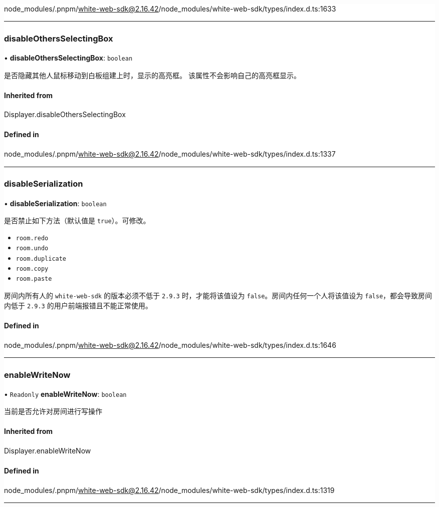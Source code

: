 node_modules/.pnpm/white-web-sdk@2.16.42/node_modules/white-web-sdk/types/index.d.ts:1633

___

### disableOthersSelectingBox

• **disableOthersSelectingBox**: `boolean`

是否隐藏其他人鼠标移动到白板组建上时，显示的高亮框。
该属性不会影响自己的高亮框显示。

#### Inherited from

Displayer.disableOthersSelectingBox

#### Defined in

node_modules/.pnpm/white-web-sdk@2.16.42/node_modules/white-web-sdk/types/index.d.ts:1337

___

### disableSerialization

• **disableSerialization**: `boolean`

是否禁止如下方法（默认值是 ``true``）。可修改。

- ``room.redo``
- ``room.undo``
- ``room.duplicate``
- ``room.copy``
- ``room.paste``

房间内所有人的 ``white-web-sdk`` 的版本必须不低于 ``2.9.3`` 时，才能将该值设为 ``false``。房间内任何一个人将该值设为 ``false``，都会导致房间内低于 ``2.9.3`` 的用户前端报错且不能正常使用。

#### Defined in

node_modules/.pnpm/white-web-sdk@2.16.42/node_modules/white-web-sdk/types/index.d.ts:1646

___

### enableWriteNow

• `Readonly` **enableWriteNow**: `boolean`

当前是否允许对房间进行写操作

#### Inherited from

Displayer.enableWriteNow

#### Defined in

node_modules/.pnpm/white-web-sdk@2.16.42/node_modules/white-web-sdk/types/index.d.ts:1319

___
